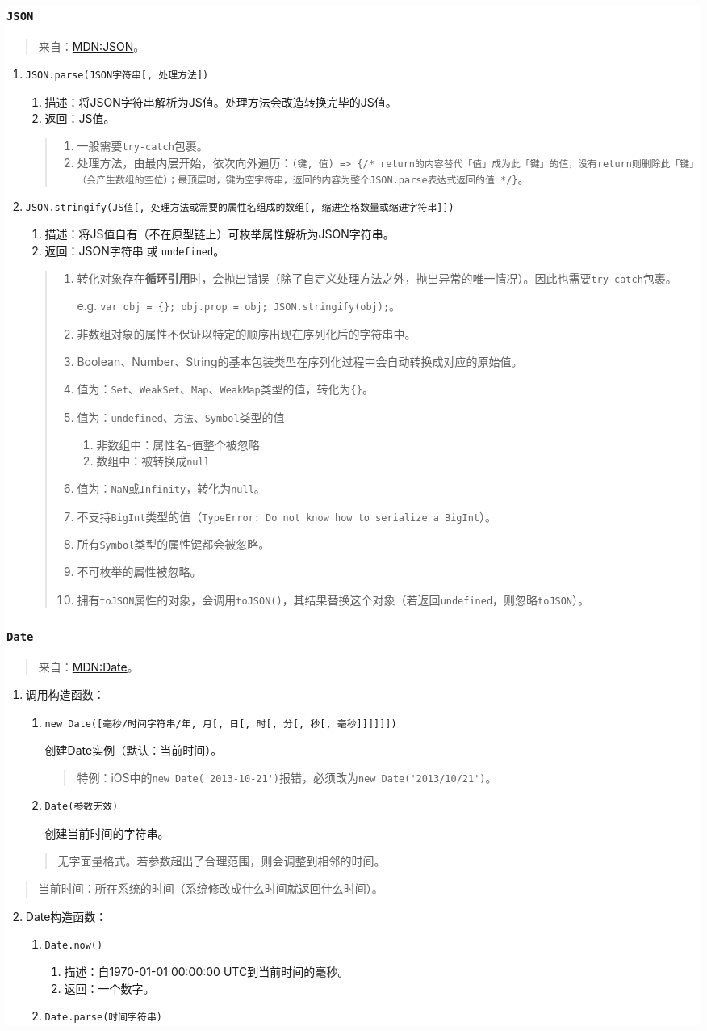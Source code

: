 ### `JSON`
>来自：[MDN:JSON](https://developer.mozilla.org/zh-CN/docs/Web/JavaScript/Reference/Global_Objects/JSON#Methods)。

1. `JSON.parse(JSON字符串[, 处理方法])`

    1. 描述：将JSON字符串解析为JS值。处理方法会改造转换完毕的JS值。
    2. 返回：JS值。

    >1. 一般需要`try-catch`包裹。
    >2. 处理方法，由最内层开始，依次向外遍历：`(键, 值) => {/* return的内容替代「值」成为此「键」的值，没有return则删除此「键」（会产生数组的空位）；最顶层时，键为空字符串，返回的内容为整个JSON.parse表达式返回的值 */}`。
2. `JSON.stringify(JS值[, 处理方法或需要的属性名组成的数组[, 缩进空格数量或缩进字符串]])`

    1. 描述：将JS值自有（不在原型链上）可枚举属性解析为JSON字符串。
    2. 返回：JSON字符串 或 `undefined`。

    >1. 转化对象存在**循环引用**时，会抛出错误（除了自定义处理方法之外，抛出异常的唯一情况）。因此也需要`try-catch`包裹。
    >
    >    e.g. `var obj = {}; obj.prop = obj; JSON.stringify(obj);`。
    >2. 非数组对象的属性不保证以特定的顺序出现在序列化后的字符串中。
    >3. Boolean、Number、String的基本包装类型在序列化过程中会自动转换成对应的原始值。
    >4. 值为：`Set`、`WeakSet`、`Map`、`WeakMap`类型的值，转化为`{}`。
    >5. 值为：`undefined`、`方法`、`Symbol`类型的值
    >
    >    1. 非数组中：属性名-值整个被忽略
    >    2. 数组中：被转换成`null`
    >6. 值为：`NaN`或`Infinity`，转化为`null`。
    >7. 不支持`BigInt`类型的值（`TypeError: Do not know how to serialize a BigInt`）。
    >8. 所有`Symbol`类型的属性键都会被忽略。
    >9. 不可枚举的属性被忽略。
    >10. 拥有`toJSON`属性的对象，会调用`toJSON()`，其结果替换这个对象（若返回`undefined`，则忽略`toJSON`）。

### `Date`
>来自：[MDN:Date](https://developer.mozilla.org/zh-CN/docs/Web/JavaScript/Reference/Global_Objects/Date#.E5.B1.9E.E6.80.A7)。

1. 调用构造函数：

    1. `new Date([毫秒/时间字符串/年, 月[, 日[, 时[, 分[, 秒[, 毫秒]]]]]])`

        创建Date实例（默认：当前时间）。

        >特例：iOS中的`new Date('2013-10-21')`报错，必须改为`new Date('2013/10/21')`。
    2. `Date(参数无效)`

        创建当前时间的字符串。

    >无字面量格式。若参数超出了合理范围，则会调整到相邻的时间。

>当前时间：所在系统的时间（系统修改成什么时间就返回什么时间）。

2. Date构造函数：

    1. `Date.now()`

        1. 描述：自1970-01-01 00:00:00 UTC到当前时间的毫秒。
        2. 返回：一个数字。
    2. `Date.parse(时间字符串)`
